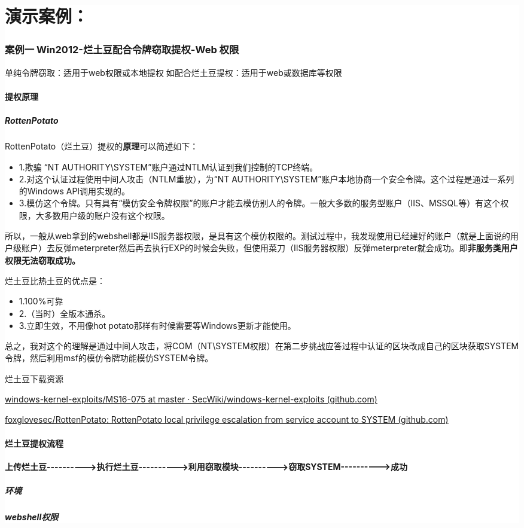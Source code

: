 

# 演示案例：

### 案例一 Win2012-烂土豆配合令牌窃取提权-Web 权限

单纯令牌窃取：适用于web权限或本地提权
如配合烂土豆提权：适用于web或数据库等权限

#### 提权原理

##### RottenPotato

RottenPotato（烂土豆）提权的**原理**可以简述如下：

- 1.欺骗 “NT AUTHORITY\SYSTEM”账户通过NTLM认证到我们控制的TCP终端。
- 2.对这个认证过程使用中间人攻击（NTLM重放），为“NT AUTHORITY\SYSTEM”账户本地协商一个安全令牌。这个过程是通过一系列的Windows API调用实现的。
- 3.模仿这个令牌。只有具有“模仿安全令牌权限”的账户才能去模仿别人的令牌。一般大多数的服务型账户（IIS、MSSQL等）有这个权限，大多数用户级的账户没有这个权限。

所以，一般从web拿到的webshell都是IIS服务器权限，是具有这个模仿权限的。测试过程中，我发现使用已经建好的账户（就是上面说的用户级账户）去反弹meterpreter然后再去执行EXP的时候会失败，但使用菜刀（IIS服务器权限）反弹meterpreter就会成功。即**非服务类用户权限无法窃取成功。**

烂土豆比热土豆的优点是：  

- 1.100%可靠    
- 2.（当时）全版本通杀。  
- 3.立即生效，不用像hot potato那样有时候需要等Windows更新才能使用。

总之，我对这个的理解是通过中间人攻击，将COM（NT\\SYSTEM权限）在第二步挑战应答过程中认证的区块改成自己的区块获取SYSTEM令牌，然后利用msf的模仿令牌功能模仿SYSTEM令牌。

烂土豆下载资源

[windows-kernel-exploits/MS16-075 at master · SecWiki/windows-kernel-exploits (github.com)](https://github.com/SecWiki/windows-kernel-exploits/tree/master/MS16-075)

[foxglovesec/RottenPotato: RottenPotato local privilege escalation from service account to SYSTEM (github.com)](https://github.com/foxglovesec/RottenPotato)

#### 烂土豆提权流程

**上传烂土豆---------->执行烂土豆---------->利用窃取模块---------->窃取SYSTEM---------->成功**

##### 环境

##### webshell权限

